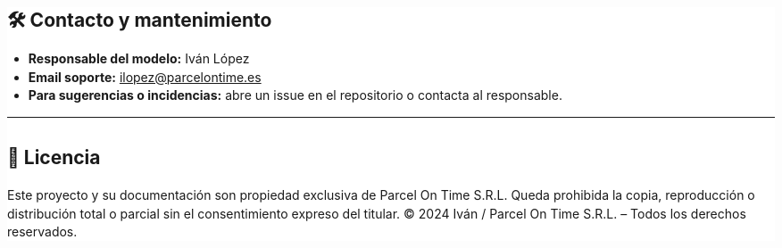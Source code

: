 
## 🛠️ Contacto y mantenimiento

- **Responsable del modelo:** Iván López
- **Email soporte:** ilopez@parcelontime.es
- **Para sugerencias o incidencias:** abre un issue en el repositorio o contacta al responsable.

---

## 📄 Licencia

Este proyecto y su documentación son propiedad exclusiva de Parcel On Time S.R.L.
Queda prohibida la copia, reproducción o distribución total o parcial sin el consentimiento expreso del titular.
© 2024 Iván / Parcel On Time S.R.L. – Todos los derechos reservados.
